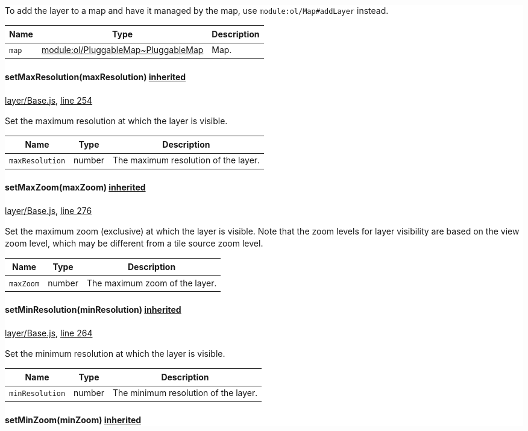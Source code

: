 To add the layer to a map and have it managed by the map, use `module:ol/Map#addLayer` instead.

| Name  | Type                                                         | Description |
| ----- | ------------------------------------------------------------ | ----------- |
| `map` | [module:ol/PluggableMap~PluggableMap](https://openlayers.org/en/latest/apidoc/module-ol_PluggableMap-PluggableMap.html) | Map.        |



#### setMaxResolution(maxResolution) [inherited](https://openlayers.org/en/latest/apidoc/module-ol_layer_Base-BaseLayer.html#setMaxResolution)

[layer/Base.js](https://github.com/openlayers/openlayers/blob/v6.4.3/src/ol/layer/Base.js), [line 254](https://github.com/openlayers/openlayers/blob/v6.4.3/src/ol/layer/Base.js#L254)

Set the maximum resolution at which the layer is visible.

| Name            | Type   | Description                          |
| --------------- | ------ | ------------------------------------ |
| `maxResolution` | number | The maximum resolution of the layer. |



#### setMaxZoom(maxZoom) [inherited](https://openlayers.org/en/latest/apidoc/module-ol_layer_Base-BaseLayer.html#setMaxZoom)

[layer/Base.js](https://github.com/openlayers/openlayers/blob/v6.4.3/src/ol/layer/Base.js), [line 276](https://github.com/openlayers/openlayers/blob/v6.4.3/src/ol/layer/Base.js#L276)

Set the maximum zoom (exclusive) at which the layer is visible. Note that the zoom levels for layer visibility are based on the view zoom level, which may be different from a tile source zoom level.

| Name      | Type   | Description                    |
| --------- | ------ | ------------------------------ |
| `maxZoom` | number | The maximum zoom of the layer. |



#### setMinResolution(minResolution) [inherited](https://openlayers.org/en/latest/apidoc/module-ol_layer_Base-BaseLayer.html#setMinResolution)

[layer/Base.js](https://github.com/openlayers/openlayers/blob/v6.4.3/src/ol/layer/Base.js), [line 264](https://github.com/openlayers/openlayers/blob/v6.4.3/src/ol/layer/Base.js#L264)

Set the minimum resolution at which the layer is visible.

| Name            | Type   | Description                          |
| --------------- | ------ | ------------------------------------ |
| `minResolution` | number | The minimum resolution of the layer. |



#### setMinZoom(minZoom) [inherited](https://openlayers.org/en/latest/apidoc/module-ol_layer_Base-BaseLayer.html#setMinZoom)
